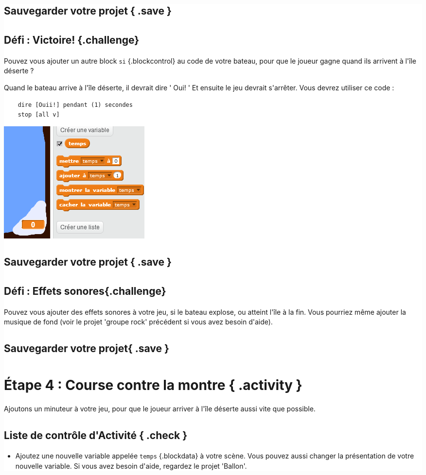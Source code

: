 ## Sauvegarder votre projet { .save }

## Défi : Victoire! {.challenge}
Pouvez vous ajouter un autre block `si` {.blockcontrol} au code de votre bateau, pour que le joueur gagne quand ils arrivent à l'île déserte ?

Quand le bateau arrive à l'île déserte, il devrait dire ' Oui! ' Et ensuite le jeu devrait s'arrêter. Vous devrez utiliser ce code :

```blocks
	dire [Ouii!] pendant (1) secondes
	stop [all v]
```

![screenshot](images/boat-win.png)

## Sauvegarder votre projet { .save }

## Défi : Effets sonores{.challenge}
Pouvez vous ajouter des effets sonores à votre jeu, si le bateau explose, ou atteint l'île à la fin. Vous pourriez même ajouter la musique de fond (voir le projet 'groupe rock' précédent si vous avez besoin d'aide).

## Sauvegarder votre projet{ .save }

# Étape 4 : Course contre la montre { .activity }

Ajoutons un minuteur à votre jeu, pour que le joueur arriver à l'île déserte aussi vite que possible.

## Liste de contrôle d'Activité { .check }

+ Ajoutez une nouvelle variable appelée `temps` {.blockdata} à votre scène. Vous pouvez aussi changer la présentation de votre nouvelle variable. Si vous avez besoin d'aide, regardez le projet 'Ballon'.
